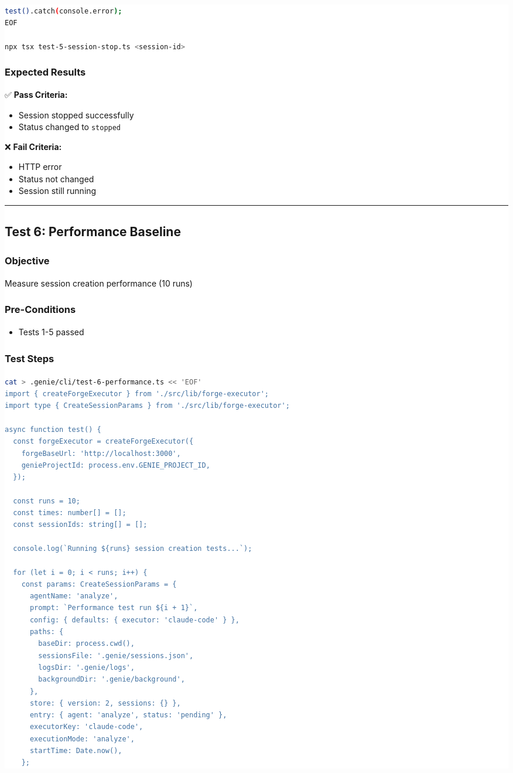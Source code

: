 ```bash
test().catch(console.error);
EOF

npx tsx test-5-session-stop.ts <session-id>
```

### Expected Results

✅ **Pass Criteria:**
- Session stopped successfully
- Status changed to `stopped`

❌ **Fail Criteria:**
- HTTP error
- Status not changed
- Session still running

---

## Test 6: Performance Baseline

### Objective
Measure session creation performance (10 runs)

### Pre-Conditions
- Tests 1-5 passed

### Test Steps

```bash
cat > .genie/cli/test-6-performance.ts << 'EOF'
import { createForgeExecutor } from './src/lib/forge-executor';
import type { CreateSessionParams } from './src/lib/forge-executor';

async function test() {
  const forgeExecutor = createForgeExecutor({
    forgeBaseUrl: 'http://localhost:3000',
    genieProjectId: process.env.GENIE_PROJECT_ID,
  });

  const runs = 10;
  const times: number[] = [];
  const sessionIds: string[] = [];

  console.log(`Running ${runs} session creation tests...`);

  for (let i = 0; i < runs; i++) {
    const params: CreateSessionParams = {
      agentName: 'analyze',
      prompt: `Performance test run ${i + 1}`,
      config: { defaults: { executor: 'claude-code' } },
      paths: {
        baseDir: process.cwd(),
        sessionsFile: '.genie/sessions.json',
        logsDir: '.genie/logs',
        backgroundDir: '.genie/background',
      },
      store: { version: 2, sessions: {} },
      entry: { agent: 'analyze', status: 'pending' },
      executorKey: 'claude-code',
      executionMode: 'analyze',
      startTime: Date.now(),
    };
```